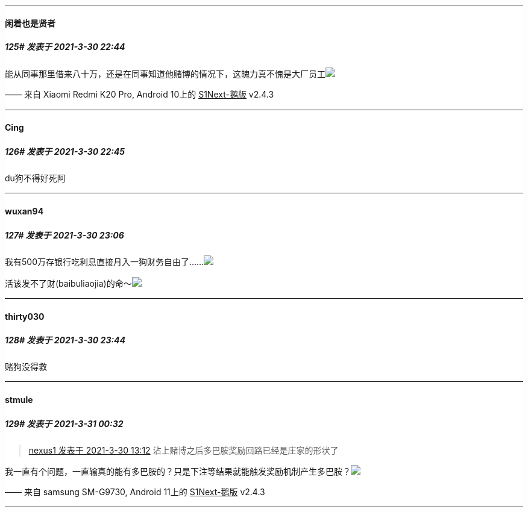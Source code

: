 
-----

####  闲着也是贤者  
##### 125#       发表于 2021-3-30 22:44


能从同事那里借来八十万，还是在同事知道他赌博的情况下，这魄力真不愧是大厂员工<img src="https://static.saraba1st.com/image/smiley/face2017/001.png" referrerpolicy="no-referrer">

—— 来自 Xiaomi Redmi K20 Pro, Android 10上的 [S1Next-鹅版](https://github.com/ykrank/S1-Next/releases) v2.4.3


-----

####  Cing  
##### 126#       发表于 2021-3-30 22:45


du狗不得好死阿


-----

####  wuxan94  
##### 127#       发表于 2021-3-30 23:06


我有500万存银行吃利息直接月入一狗财务自由了……<img src="https://static.saraba1st.com/image/smiley/goose2017/033.png" referrerpolicy="no-referrer">

活该发不了财(baibuliaojia)的命～<img src="https://static.saraba1st.com/image/smiley/face2017/214.gif" referrerpolicy="no-referrer">


-----

####  thirty030  
##### 128#       发表于 2021-3-30 23:44


赌狗没得救


-----

####  stmule  
##### 129#       发表于 2021-3-31 00:32


<blockquote><a href="httphttps://bbs.saraba1st.com/2b/forum.php?mod=redirect&amp;goto=findpost&amp;pid=50777721&amp;ptid=1995776" target="_blank">nexus1 发表于 2021-3-30 13:12</a>
沾上赌博之后多巴胺奖励回路已经是庄家的形状了</blockquote>
我一直有个问题，一直输真的能有多巴胺的？只是下注等结果就能触发奖励机制产生多巴胺？<img src="https://static.saraba1st.com/image/smiley/face2017/068.png" referrerpolicy="no-referrer">

—— 来自 samsung SM-G9730, Android 11上的 [S1Next-鹅版](https://github.com/ykrank/S1-Next/releases) v2.4.3


-----
